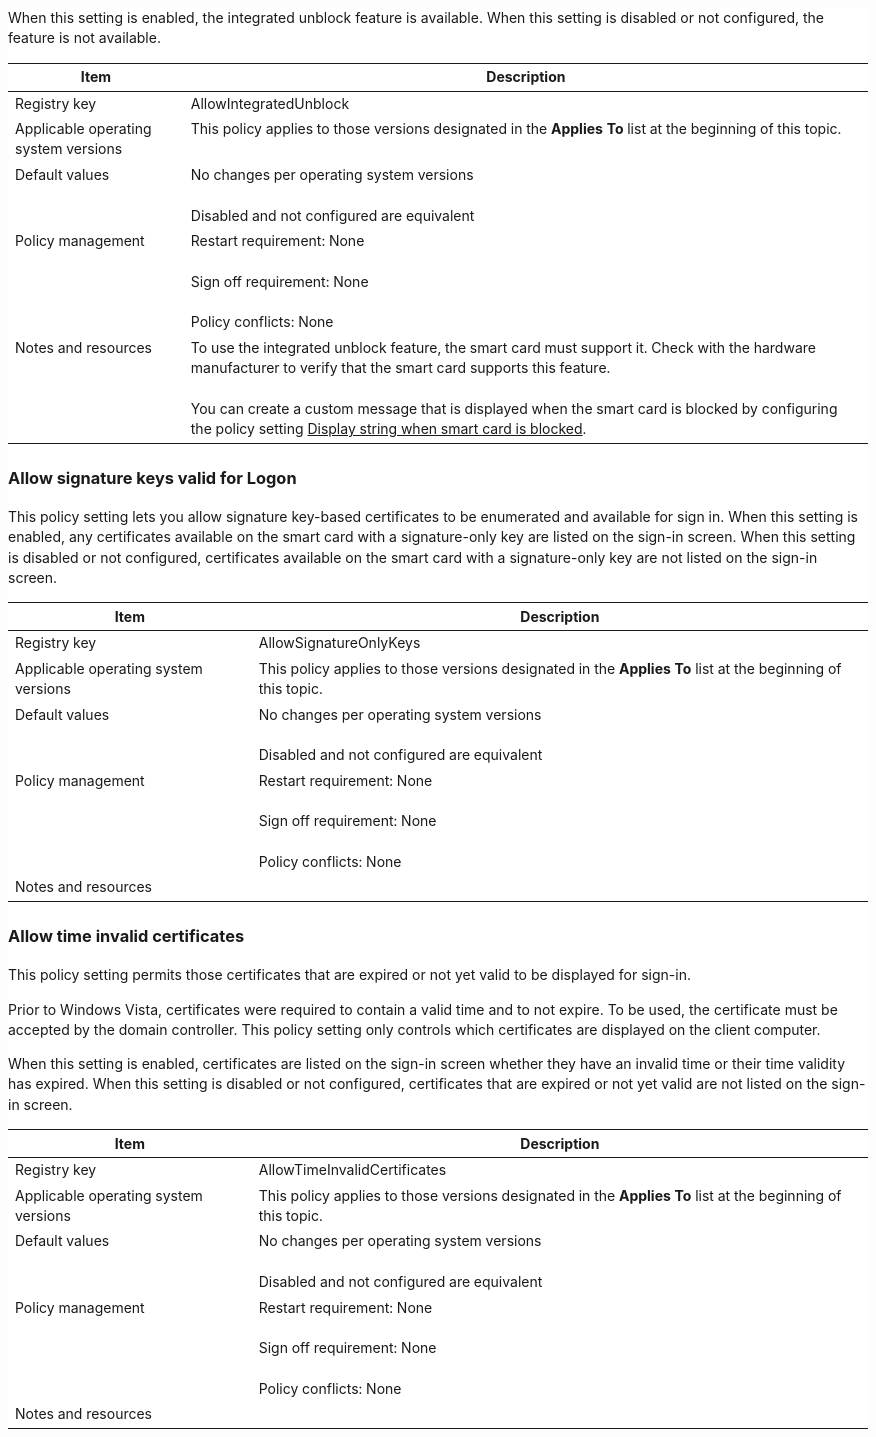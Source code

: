 When this setting is enabled, the integrated unblock feature is available. When this setting is disabled or not configured, the feature is not available.  
  
|Item|Description|  
|--------|---------------|  
|Registry key|AllowIntegratedUnblock|  
|Applicable operating system versions|This policy applies to those versions designated in the **Applies To** list at the beginning of this topic.|  
|Default values|No changes per operating system versions<br /><br />Disabled and not configured are equivalent|  
|Policy management|Restart requirement: None<br /><br />Sign off requirement: None<br /><br />Policy conflicts: None|  
|Notes and resources|To use the integrated unblock feature, the smart card must support it. Check with the hardware manufacturer to verify that the smart card supports this feature.<br /><br />You can create a custom message that is displayed when the smart card is blocked by configuring the policy setting [Display string when smart card is blocked](../Topic/Smart-Card-Group-Policy-and-Registry-Settings.md#BKMK_DisplayStringWhenSmartCardIsBlocked).|  
  
### <a name="BKMK_AllowSignatureKeysValidForLogon"></a>Allow signature keys valid for Logon  
This policy setting lets you allow signature key\-based certificates to be enumerated and available for sign in. When this setting is enabled, any certificates available on the smart card with a signature\-only key are listed on the sign\-in screen. When this setting is disabled or not configured, certificates available on the smart card with a signature\-only key are not listed on the sign\-in screen.  
  
|Item|Description|  
|--------|---------------|  
|Registry key|AllowSignatureOnlyKeys|  
|Applicable operating system versions|This policy applies to those versions designated in the **Applies To** list at the beginning of this topic.|  
|Default values|No changes per operating system versions<br /><br />Disabled and not configured are equivalent|  
|Policy management|Restart requirement: None<br /><br />Sign off requirement: None<br /><br />Policy conflicts: None|  
|Notes and resources||  
  
### <a name="BKMK_AllowTimeInvalidCertificates"></a>Allow time invalid certificates  
This policy setting permits those certificates that are expired or not yet valid to be displayed for sign\-in.  
  
Prior to Windows Vista, certificates were required to contain a valid time and to not expire. To be used, the certificate must be accepted by the domain controller. This policy setting only controls which certificates are displayed on the client computer.  
  
When this setting is enabled, certificates are listed on the sign\-in screen whether they have an invalid time or their time validity has expired. When this setting is disabled or not configured, certificates that are expired or not yet valid are not listed on the sign\-in screen.  
  
|Item|Description|  
|--------|---------------|  
|Registry key|AllowTimeInvalidCertificates|  
|Applicable operating system versions|This policy applies to those versions designated in the **Applies To** list at the beginning of this topic.|  
|Default values|No changes per operating system versions<br /><br />Disabled and not configured are equivalent|  
|Policy management|Restart requirement: None<br /><br />Sign off requirement: None<br /><br />Policy conflicts: None|  
|Notes and resources||  
  